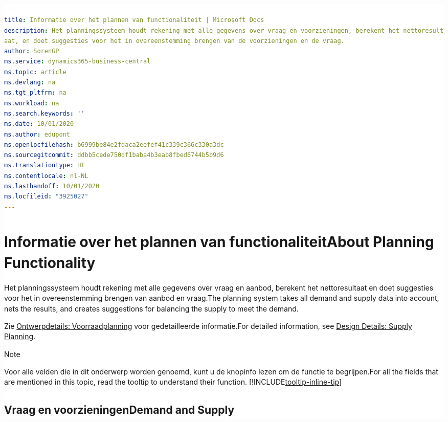```yaml
---
title: Informatie over het plannen van functionaliteit | Microsoft Docs
description: Het planningssysteem houdt rekening met alle gegevens over vraag en voorzieningen, berekent het nettoresultaat, en doet suggesties voor het in overeenstemming brengen van de voorzieningen en de vraag.
author: SorenGP
ms.service: dynamics365-business-central
ms.topic: article
ms.devlang: na
ms.tgt_pltfrm: na
ms.workload: na
ms.search.keywords: ''
ms.date: 10/01/2020
ms.author: edupont
ms.openlocfilehash: b6999be84e2fdaca2eefef41c339c366c330a3dc
ms.sourcegitcommit: ddbb5cede750df1baba4b3eab8fbed6744b5b9d6
ms.translationtype: HT
ms.contentlocale: nl-NL
ms.lasthandoff: 10/01/2020
ms.locfileid: "3925027"
---
```

# <a name="about-planning-functionality"></a><span data-ttu-id="cfd0d-103">Informatie over het plannen van functionaliteit</span><span class="sxs-lookup"><span data-stu-id="cfd0d-103">About Planning Functionality</span></span>

<span data-ttu-id="cfd0d-104">Het planningssysteem houdt rekening met alle gegevens over vraag en aanbod, berekent het nettoresultaat en doet suggesties voor het in overeenstemming brengen van aanbod en vraag.</span><span class="sxs-lookup"><span data-stu-id="cfd0d-104">The planning system takes all demand and supply data into account, nets the results, and creates suggestions for balancing the supply to meet the demand.</span></span>  

<span data-ttu-id="cfd0d-105">Zie [Ontwerpdetails: Voorraadplanning](design-details-supply-planning.md) voor gedetailleerde informatie.</span><span class="sxs-lookup"><span data-stu-id="cfd0d-105">For detailed information, see [Design Details: Supply Planning](design-details-supply-planning.md).</span></span>  

> [!NOTE]  
> <span data-ttu-id="cfd0d-106">Voor alle velden die in dit onderwerp worden genoemd, kunt u de knopinfo lezen om de functie te begrijpen.</span><span class="sxs-lookup"><span data-stu-id="cfd0d-106">For all the fields that are mentioned in this topic, read the tooltip to understand their function.</span></span> [!INCLUDE[tooltip-inline-tip](includes/tooltip-inline-tip_md.md)]

## <a name="demand-and-supply"></a><span data-ttu-id="cfd0d-107">Vraag en voorzieningen</span><span class="sxs-lookup"><span data-stu-id="cfd0d-107">Demand and Supply</span></span>
